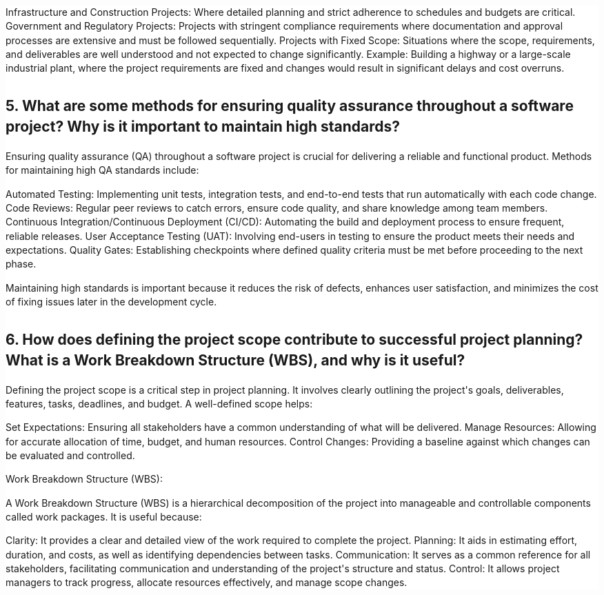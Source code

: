 Infrastructure and Construction Projects: Where detailed planning and strict adherence to schedules and budgets are critical.
Government and Regulatory Projects: Projects with stringent compliance requirements where documentation and approval processes are extensive and must be followed sequentially.
Projects with Fixed Scope: Situations where the scope, requirements, and deliverables are well understood and not expected to change significantly.
Example: Building a highway or a large-scale industrial plant, where the project requirements are fixed and changes would result in significant delays and cost overruns.



## 5. What are some methods for ensuring quality assurance throughout a software project? Why is it important to maintain high standards?
Ensuring quality assurance (QA) throughout a software project is crucial for delivering a reliable and functional product. Methods for maintaining high QA standards include:

Automated Testing: Implementing unit tests, integration tests, and end-to-end tests that run automatically with each code change.
Code Reviews: Regular peer reviews to catch errors, ensure code quality, and share knowledge among team members.
Continuous Integration/Continuous Deployment (CI/CD): Automating the build and deployment process to ensure frequent, reliable releases.
User Acceptance Testing (UAT): Involving end-users in testing to ensure the product meets their needs and expectations.
Quality Gates: Establishing checkpoints where defined quality criteria must be met before proceeding to the next phase.

Maintaining high standards is important because it reduces the risk of defects, enhances user satisfaction, and minimizes the cost of fixing issues later in the development cycle.



## 6. How does defining the project scope contribute to successful project planning? What is a Work Breakdown Structure (WBS), and why is it useful?

Defining the project scope is a critical step in project planning. It involves clearly outlining the project's goals, deliverables, features, tasks, deadlines, and budget. A well-defined scope helps:

Set Expectations: Ensuring all stakeholders have a common understanding of what will be delivered.
Manage Resources: Allowing for accurate allocation of time, budget, and human resources.
Control Changes: Providing a baseline against which changes can be evaluated and controlled.

Work Breakdown Structure (WBS):

A Work Breakdown Structure (WBS) is a hierarchical decomposition of the project into manageable and controllable components called work packages. It is useful because:

Clarity: It provides a clear and detailed view of the work required to complete the project.
Planning: It aids in estimating effort, duration, and costs, as well as identifying dependencies between tasks.
Communication: It serves as a common reference for all stakeholders, facilitating communication and understanding of the project's structure and status.
Control: It allows project managers to track progress, allocate resources effectively, and manage scope changes.
